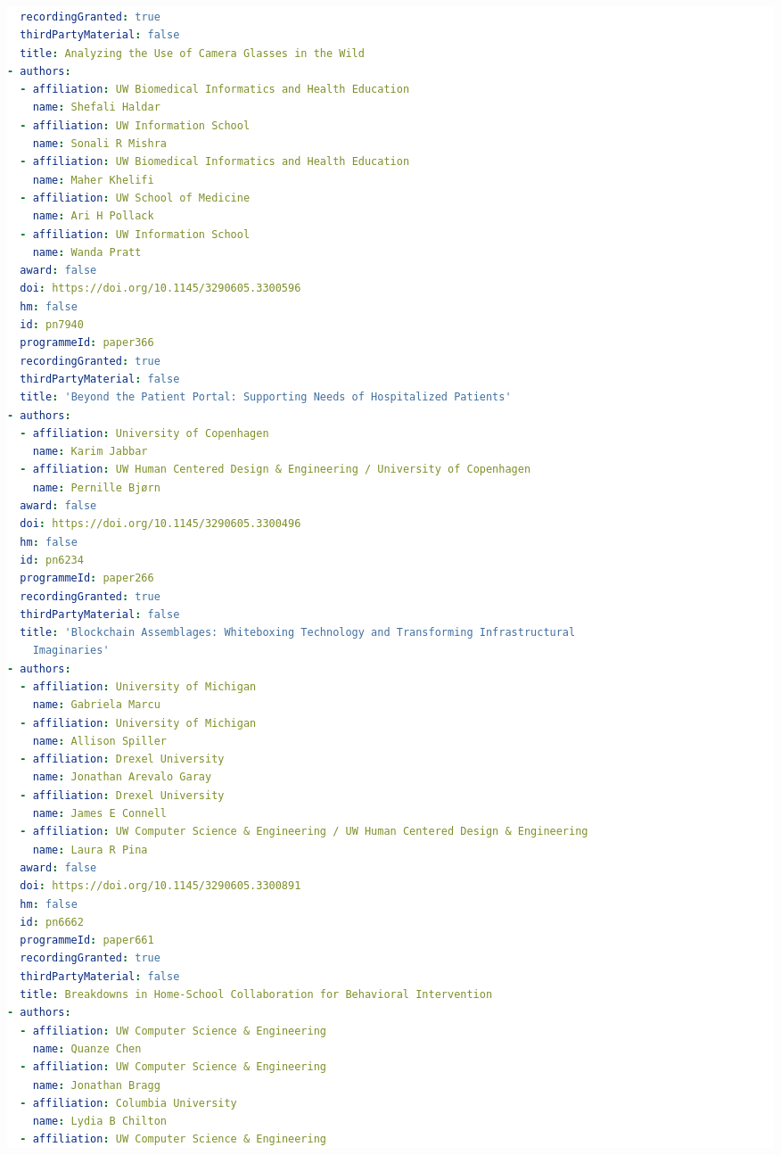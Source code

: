 ```yaml
  recordingGranted: true
  thirdPartyMaterial: false
  title: Analyzing the Use of Camera Glasses in the Wild
- authors:
  - affiliation: UW Biomedical Informatics and Health Education
    name: Shefali Haldar
  - affiliation: UW Information School
    name: Sonali R Mishra
  - affiliation: UW Biomedical Informatics and Health Education
    name: Maher Khelifi
  - affiliation: UW School of Medicine
    name: Ari H Pollack
  - affiliation: UW Information School
    name: Wanda Pratt
  award: false
  doi: https://doi.org/10.1145/3290605.3300596
  hm: false
  id: pn7940
  programmeId: paper366
  recordingGranted: true
  thirdPartyMaterial: false
  title: 'Beyond the Patient Portal: Supporting Needs of Hospitalized Patients'
- authors:
  - affiliation: University of Copenhagen
    name: Karim Jabbar
  - affiliation: UW Human Centered Design & Engineering / University of Copenhagen
    name: Pernille Bjørn
  award: false
  doi: https://doi.org/10.1145/3290605.3300496
  hm: false
  id: pn6234
  programmeId: paper266
  recordingGranted: true
  thirdPartyMaterial: false
  title: 'Blockchain Assemblages: Whiteboxing Technology and Transforming Infrastructural
    Imaginaries'
- authors:
  - affiliation: University of Michigan
    name: Gabriela Marcu
  - affiliation: University of Michigan
    name: Allison Spiller
  - affiliation: Drexel University
    name: Jonathan Arevalo Garay
  - affiliation: Drexel University
    name: James E Connell
  - affiliation: UW Computer Science & Engineering / UW Human Centered Design & Engineering
    name: Laura R Pina
  award: false
  doi: https://doi.org/10.1145/3290605.3300891
  hm: false
  id: pn6662
  programmeId: paper661
  recordingGranted: true
  thirdPartyMaterial: false
  title: Breakdowns in Home-School Collaboration for Behavioral Intervention
- authors:
  - affiliation: UW Computer Science & Engineering
    name: Quanze Chen
  - affiliation: UW Computer Science & Engineering
    name: Jonathan Bragg
  - affiliation: Columbia University
    name: Lydia B Chilton
  - affiliation: UW Computer Science & Engineering
```